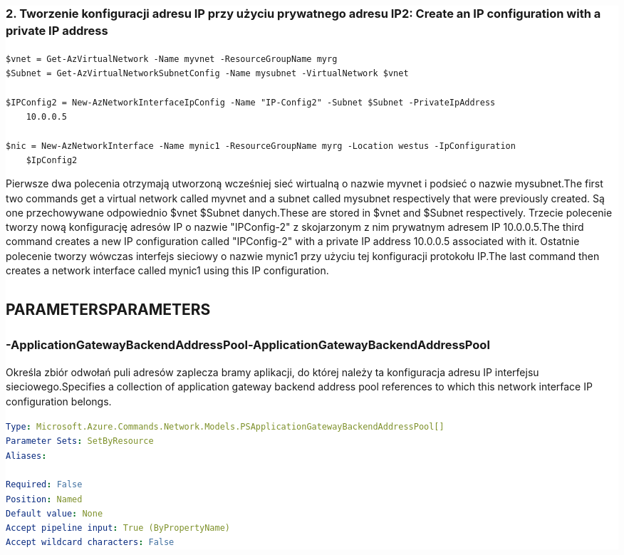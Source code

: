 ### <span data-ttu-id="3ad9c-116">2. Tworzenie konfiguracji adresu IP przy użyciu prywatnego adresu IP</span><span class="sxs-lookup"><span data-stu-id="3ad9c-116">2: Create an IP configuration with a private IP address</span></span>
```
$vnet = Get-AzVirtualNetwork -Name myvnet -ResourceGroupName myrg
$Subnet = Get-AzVirtualNetworkSubnetConfig -Name mysubnet -VirtualNetwork $vnet

$IPConfig2 = New-AzNetworkInterfaceIpConfig -Name "IP-Config2" -Subnet $Subnet -PrivateIpAddress
    10.0.0.5

$nic = New-AzNetworkInterface -Name mynic1 -ResourceGroupName myrg -Location westus -IpConfiguration
    $IpConfig2
```

<span data-ttu-id="3ad9c-117">Pierwsze dwa polecenia otrzymają utworzoną wcześniej sieć wirtualną o nazwie myvnet i podsieć o nazwie mysubnet.</span><span class="sxs-lookup"><span data-stu-id="3ad9c-117">The first two commands get a virtual network called myvnet and a subnet called mysubnet respectively that were previously created.</span></span> <span data-ttu-id="3ad9c-118">Są one przechowywane odpowiednio $vnet $Subnet danych.</span><span class="sxs-lookup"><span data-stu-id="3ad9c-118">These are stored in $vnet and $Subnet respectively.</span></span> <span data-ttu-id="3ad9c-119">Trzecie polecenie tworzy nową konfigurację adresów IP o nazwie "IPConfig-2" z skojarzonym z nim prywatnym adresem IP 10.0.0.5.</span><span class="sxs-lookup"><span data-stu-id="3ad9c-119">The third command creates a new IP configuration called "IPConfig-2" with a private IP address 10.0.0.5 associated with it.</span></span>
<span data-ttu-id="3ad9c-120">Ostatnie polecenie tworzy wówczas interfejs sieciowy o nazwie mynic1 przy użyciu tej konfiguracji protokołu IP.</span><span class="sxs-lookup"><span data-stu-id="3ad9c-120">The last command then creates a network interface called mynic1 using this IP configuration.</span></span>

## <span data-ttu-id="3ad9c-121">PARAMETERS</span><span class="sxs-lookup"><span data-stu-id="3ad9c-121">PARAMETERS</span></span>

### <span data-ttu-id="3ad9c-122">-ApplicationGatewayBackendAddressPool</span><span class="sxs-lookup"><span data-stu-id="3ad9c-122">-ApplicationGatewayBackendAddressPool</span></span>
<span data-ttu-id="3ad9c-123">Określa zbiór odwołań puli adresów zaplecza bramy aplikacji, do której należy ta konfiguracja adresu IP interfejsu sieciowego.</span><span class="sxs-lookup"><span data-stu-id="3ad9c-123">Specifies a collection of application gateway backend address pool references to which this network interface IP configuration belongs.</span></span>

```yaml
Type: Microsoft.Azure.Commands.Network.Models.PSApplicationGatewayBackendAddressPool[]
Parameter Sets: SetByResource
Aliases:

Required: False
Position: Named
Default value: None
Accept pipeline input: True (ByPropertyName)
Accept wildcard characters: False
```
